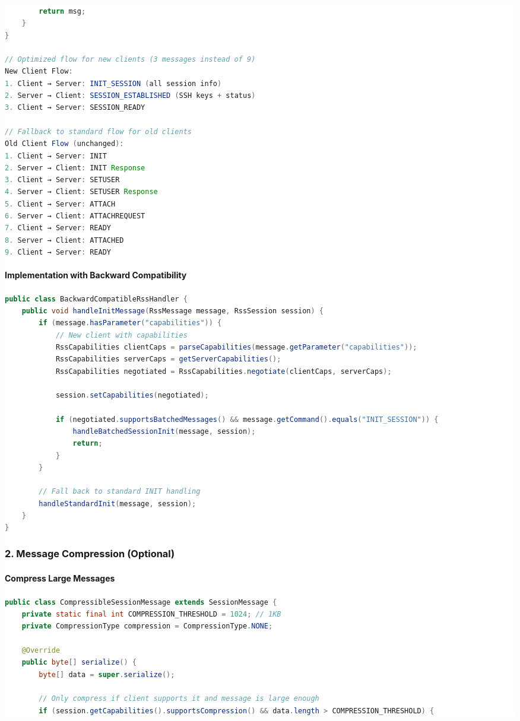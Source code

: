 ```java
        return msg;
    }
}

// Optimized flow for new clients (3 messages instead of 9)
New Client Flow:
1. Client → Server: INIT_SESSION (all session info)
2. Server → Client: SESSION_ESTABLISHED (SSH keys + status)
3. Client → Server: SESSION_READY

// Fallback to standard flow for old clients
Old Client Flow (unchanged):
1. Client → Server: INIT
2. Server → Client: INIT Response
3. Client → Server: SETUSER
4. Server → Client: SETUSER Response
5. Client → Server: ATTACH
6. Server → Client: ATTACHREQUEST
7. Client → Server: READY
8. Server → Client: ATTACHED
9. Client → Server: READY
```

#### Implementation with Backward Compatibility
```java
public class BackwardCompatibleRssHandler {
    public void handleInitMessage(RssMessage message, RssSession session) {
        if (message.hasParameter("capabilities")) {
            // New client with capabilities
            RssCapabilities clientCaps = parseCapabilities(message.getParameter("capabilities"));
            RssCapabilities serverCaps = getServerCapabilities();
            RssCapabilities negotiated = RssCapabilities.negotiate(clientCaps, serverCaps);
            
            session.setCapabilities(negotiated);
            
            if (negotiated.supportsBatchedMessages() && message.getCommand().equals("INIT_SESSION")) {
                handleBatchedSessionInit(message, session);
                return;
            }
        }
        
        // Fall back to standard INIT handling
        handleStandardInit(message, session);
    }
}
```

### 2. Message Compression (Optional)

#### Compress Large Messages
```java
public class CompressibleSessionMessage extends SessionMessage {
    private static final int COMPRESSION_THRESHOLD = 1024; // 1KB
    private CompressionType compression = CompressionType.NONE;
    
    @Override
    public byte[] serialize() {
        byte[] data = super.serialize();
        
        // Only compress if client supports it and message is large enough
        if (session.getCapabilities().supportsCompression() && data.length > COMPRESSION_THRESHOLD) {
```